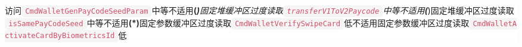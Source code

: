 访问</span><code style="box-sizing: inherit;-webkit-font-smoothing: auto;background-color: rgb(245, 245, 245);color: rgb(210, 78, 104);font-size: 0.875em;padding: 0.25em 0.5em;white-space-collapse: preserve;border-radius: 5px;">CmdWalletGenPayCodeSeedParam</code></td><td msttexthash="5103527" msthash="249" style="box-sizing: inherit;padding: 0.5em 0.75em;vertical-align: top;text-align: inherit;border-color: rgb(219, 219, 219);border-top-width: 0px;border-right-width: 0px;border-left-width: 0px;">中等</td><td style="box-sizing: inherit;padding: 0.5em 0.75em;vertical-align: top;text-align: inherit;border-color: rgb(219, 219, 219);border-top-width: 0px;border-right-width: 0px;border-left-width: 0px;"><span style="box-sizing: inherit;">不适用</span><span style="box-sizing: inherit;color: rgb(54, 54, 54);font-weight: 700;">(*)</span></td><td msttexthash="4465006" msthash="251" style="box-sizing: inherit;padding: 0.5em 0.75em;vertical-align: top;text-align: inherit;border-color: rgb(219, 219, 219);border-top-width: 0px;border-right-width: 0px;border-left-width: 0px;">固定</td></tr><tr style="box-sizing: inherit;"><td style="box-sizing: inherit;padding: 0.5em 0.75em;vertical-align: top;text-align: inherit;border-color: rgb(219, 219, 219);border-top-width: 0px;border-right-width: 0px;border-left-width: 0px;"><span style="box-sizing: inherit;">堆缓冲区过度读取</span><code style="box-sizing: inherit;-webkit-font-smoothing: auto;background-color: rgb(245, 245, 245);color: rgb(210, 78, 104);font-size: 0.875em;padding: 0.25em 0.5em;white-space-collapse: preserve;border-radius: 5px;">transferV1ToV2Paycode</code></td><td msttexthash="5103527" msthash="253" style="box-sizing: inherit;padding: 0.5em 0.75em;vertical-align: top;text-align: inherit;border-color: rgb(219, 219, 219);border-top-width: 0px;border-right-width: 0px;border-left-width: 0px;">中等</td><td style="box-sizing: inherit;padding: 0.5em 0.75em;vertical-align: top;text-align: inherit;border-color: rgb(219, 219, 219);border-top-width: 0px;border-right-width: 0px;border-left-width: 0px;"><span style="box-sizing: inherit;">不适用</span><span style="box-sizing: inherit;color: rgb(54, 54, 54);font-weight: 700;">(*)</span></td><td msttexthash="4465006" msthash="255" style="box-sizing: inherit;padding: 0.5em 0.75em;vertical-align: top;text-align: inherit;border-color: rgb(219, 219, 219);border-top-width: 0px;border-right-width: 0px;border-left-width: 0px;">固定</td></tr><tr style="box-sizing: inherit;"><td style="box-sizing: inherit;padding: 0.5em 0.75em;vertical-align: top;text-align: inherit;border-color: rgb(219, 219, 219);border-top-width: 0px;border-right-width: 0px;border-left-width: 0px;"><span style="box-sizing: inherit;">堆缓冲区过度读取</span><code style="box-sizing: inherit;-webkit-font-smoothing: auto;background-color: rgb(245, 245, 245);color: rgb(210, 78, 104);font-size: 0.875em;padding: 0.25em 0.5em;white-space-collapse: preserve;border-radius: 5px;">isSamePayCodeSeed</code></td><td msttexthash="5103527" msthash="257" style="box-sizing: inherit;padding: 0.5em 0.75em;vertical-align: top;text-align: inherit;border-color: rgb(219, 219, 219);border-top-width: 0px;border-right-width: 0px;border-left-width: 0px;">中等</td><td style="box-sizing: inherit;padding: 0.5em 0.75em;vertical-align: top;text-align: inherit;border-color: rgb(219, 219, 219);border-top-width: 0px;border-right-width: 0px;border-left-width: 0px;"><span style="box-sizing: inherit;">不适用</span><span style="box-sizing: inherit;color: rgb(54, 54, 54);font-weight: 700;">(*)</span></td><td msttexthash="4465006" msthash="259" style="box-sizing: inherit;padding: 0.5em 0.75em;vertical-align: top;text-align: inherit;border-color: rgb(219, 219, 219);border-top-width: 0px;border-right-width: 0px;border-left-width: 0px;">固定</td></tr><tr style="box-sizing: inherit;"><td style="box-sizing: inherit;padding: 0.5em 0.75em;vertical-align: top;text-align: inherit;border-color: rgb(219, 219, 219);border-top-width: 0px;border-right-width: 0px;border-left-width: 0px;"><span style="box-sizing: inherit;">参数缓冲区过度读取</span><code style="box-sizing: inherit;-webkit-font-smoothing: auto;background-color: rgb(245, 245, 245);color: rgb(210, 78, 104);font-size: 0.875em;padding: 0.25em 0.5em;white-space-collapse: preserve;border-radius: 5px;">CmdWalletVerifySwipeCard</code></td><td msttexthash="1847482" msthash="261" style="box-sizing: inherit;padding: 0.5em 0.75em;vertical-align: top;text-align: inherit;border-color: rgb(219, 219, 219);border-top-width: 0px;border-right-width: 0px;border-left-width: 0px;">低</td><td msttexthash="9161399" msthash="262" style="box-sizing: inherit;padding: 0.5em 0.75em;vertical-align: top;text-align: inherit;border-color: rgb(219, 219, 219);border-top-width: 0px;border-right-width: 0px;border-left-width: 0px;">不适用</td><td msttexthash="4465006" msthash="263" style="box-sizing: inherit;padding: 0.5em 0.75em;vertical-align: top;text-align: inherit;border-color: rgb(219, 219, 219);border-top-width: 0px;border-right-width: 0px;border-left-width: 0px;">固定</td></tr><tr style="box-sizing: inherit;"><td style="box-sizing: inherit;padding: 0.5em 0.75em;vertical-align: top;text-align: inherit;border-color: rgb(219, 219, 219);border-top-width: 0px;border-right-width: 0px;border-left-width: 0px;"><span style="box-sizing: inherit;">参数缓冲区过度读取</span><code style="box-sizing: inherit;-webkit-font-smoothing: auto;background-color: rgb(245, 245, 245);color: rgb(210, 78, 104);font-size: 0.875em;padding: 0.25em 0.5em;white-space-collapse: preserve;border-radius: 5px;">CmdWalletActivateCardByBiometricsId</code></td><td msttexthash="1847482" msthash="265" style="box-sizing: inherit;padding: 0.5em 0.75em;vertical-align: top;text-align: inherit;border-color: rgb(219, 219, 219);border-top-width: 0px;border-right-width: 0px;border-left-width: 0px;">低</td>